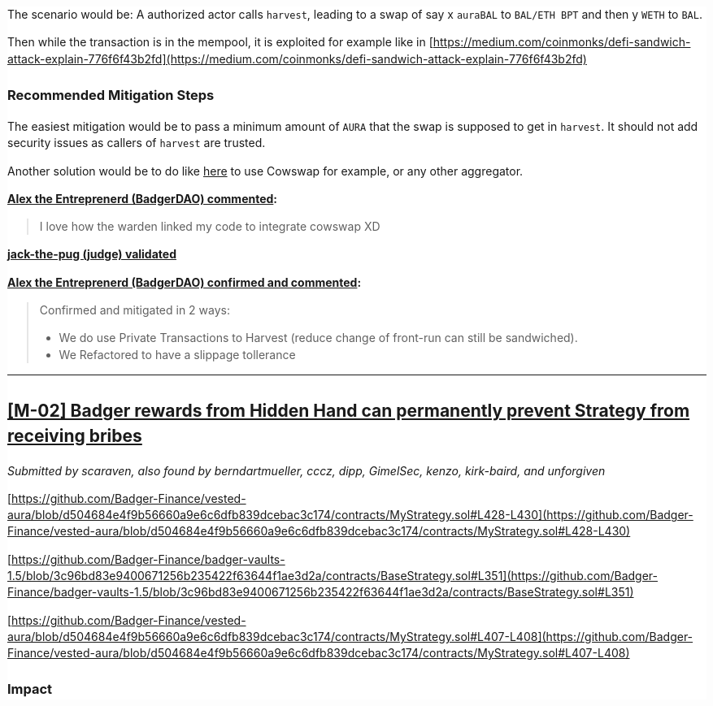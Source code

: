 The scenario would be: A authorized actor calls `harvest`, leading to a swap of say x `auraBAL` to `BAL/ETH BPT` and then y `WETH` to `BAL`.

Then while the transaction is in the mempool, it is exploited for example like in [https://medium.com/coinmonks/defi-sandwich-attack-explain-776f6f43b2fd](https://medium.com/coinmonks/defi-sandwich-attack-explain-776f6f43b2fd)

### [](#recommended-mitigation-steps-2)Recommended Mitigation Steps

The easiest mitigation would be to pass a minimum amount of `AURA` that the swap is supposed to get in `harvest`. It should not add security issues as callers of `harvest` are trusted.

Another solution would be to do like [here](https://github.com/GalloDaSballo/fair-selling/blob/main/contracts/CowSwapSeller.sol) to use Cowswap for example, or any other aggregator.

**[Alex the Entreprenerd (BadgerDAO) commented](https://github.com/code-423n4/2022-06-badger-findings/issues/104#issuecomment-1162497318):**

> I love how the warden linked my code to integrate cowswap XD

**[jack-the-pug (judge) validated](https://github.com/code-423n4/2022-06-badger-findings/issues/104)**

**[Alex the Entreprenerd (BadgerDAO) confirmed and commented](https://github.com/code-423n4/2022-06-badger-findings/issues/104#issuecomment-1183746029):**

> Confirmed and mitigated in 2 ways:
> 
> *   We do use Private Transactions to Harvest (reduce change of front-run can still be sandwiched).
> *   We Refactored to have a slippage tollerance

* * *

[](#m-02-badger-rewards-from-hidden-hand-can-permanently-prevent-strategy-from-receiving-bribes)[\[M-02\] Badger rewards from Hidden Hand can permanently prevent Strategy from receiving bribes](https://github.com/code-423n4/2022-06-badger-findings/issues/111)
-------------------------------------------------------------------------------------------------------------------------------------------------------------------------------------------------------------------------------------------------------------------

_Submitted by scaraven, also found by berndartmueller, cccz, dipp, GimelSec, kenzo, kirk-baird, and unforgiven_

[https://github.com/Badger-Finance/vested-aura/blob/d504684e4f9b56660a9e6c6dfb839dcebac3c174/contracts/MyStrategy.sol#L428-L430](https://github.com/Badger-Finance/vested-aura/blob/d504684e4f9b56660a9e6c6dfb839dcebac3c174/contracts/MyStrategy.sol#L428-L430)

[https://github.com/Badger-Finance/badger-vaults-1.5/blob/3c96bd83e9400671256b235422f63644f1ae3d2a/contracts/BaseStrategy.sol#L351](https://github.com/Badger-Finance/badger-vaults-1.5/blob/3c96bd83e9400671256b235422f63644f1ae3d2a/contracts/BaseStrategy.sol#L351)

[https://github.com/Badger-Finance/vested-aura/blob/d504684e4f9b56660a9e6c6dfb839dcebac3c174/contracts/MyStrategy.sol#L407-L408](https://github.com/Badger-Finance/vested-aura/blob/d504684e4f9b56660a9e6c6dfb839dcebac3c174/contracts/MyStrategy.sol#L407-L408)

### [](#impact-3)Impact
